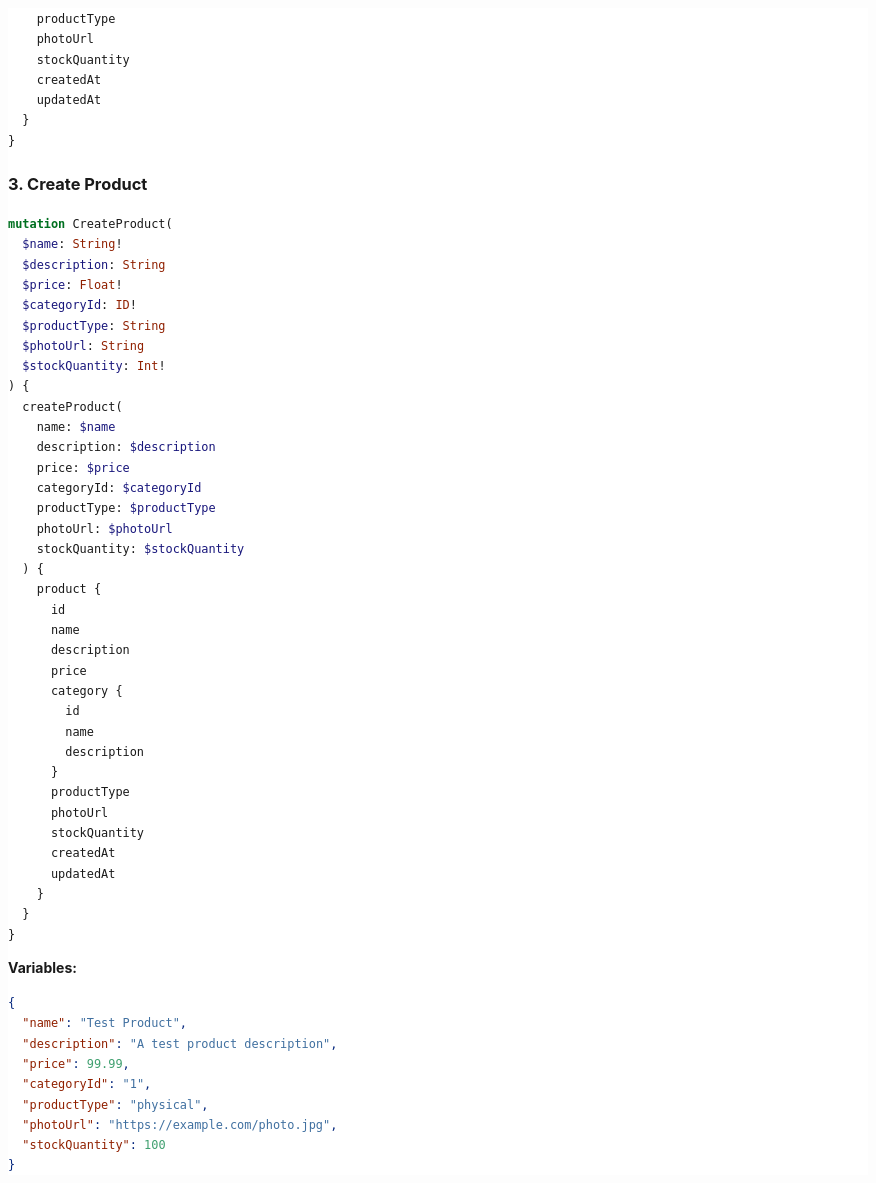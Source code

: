 ```graphql
    productType
    photoUrl
    stockQuantity
    createdAt
    updatedAt
  }
}
```

### 3. Create Product
```graphql
mutation CreateProduct(
  $name: String!
  $description: String
  $price: Float!
  $categoryId: ID!
  $productType: String
  $photoUrl: String
  $stockQuantity: Int!
) {
  createProduct(
    name: $name
    description: $description
    price: $price
    categoryId: $categoryId
    productType: $productType
    photoUrl: $photoUrl
    stockQuantity: $stockQuantity
  ) {
    product {
      id
      name
      description
      price
      category {
        id
        name
        description
      }
      productType
      photoUrl
      stockQuantity
      createdAt
      updatedAt
    }
  }
}
```

**Variables:**
```json
{
  "name": "Test Product",
  "description": "A test product description",
  "price": 99.99,
  "categoryId": "1",
  "productType": "physical",
  "photoUrl": "https://example.com/photo.jpg",
  "stockQuantity": 100
}
```

